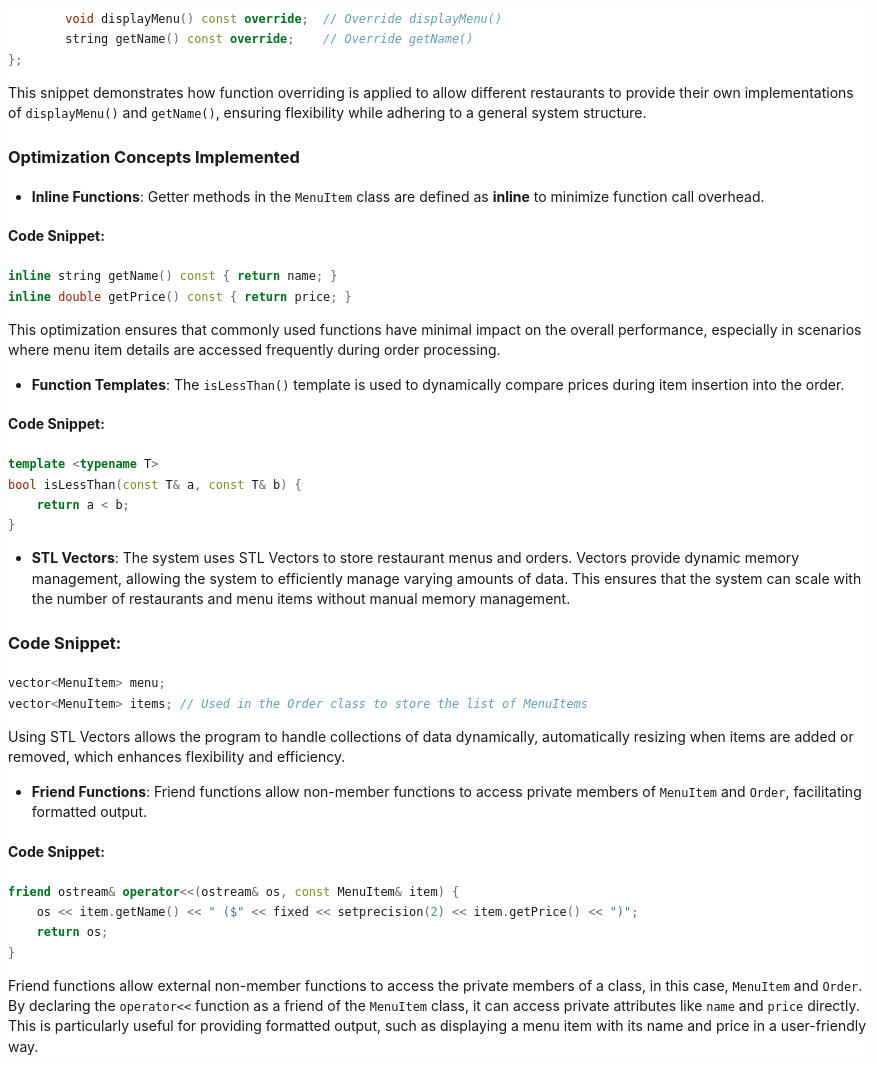 ```cpp
        void displayMenu() const override;  // Override displayMenu()
        string getName() const override;    // Override getName()
};
```
This snippet demonstrates how function overriding is applied to allow different restaurants to provide their own implementations of `displayMenu()` and `getName()`, ensuring flexibility while adhering to a general system structure.

### Optimization Concepts Implemented

- **Inline Functions**: Getter methods in the `MenuItem` class are defined as **inline** to minimize function call overhead.

#### Code Snippet:
```cpp
inline string getName() const { return name; }
inline double getPrice() const { return price; }
```
This optimization ensures that commonly used functions have minimal impact on the overall performance, especially in scenarios where menu item details are accessed frequently during order processing.

- **Function Templates**: The `isLessThan()` template is used to dynamically compare prices during item insertion into the order.

#### Code Snippet:
```cpp
template <typename T>
bool isLessThan(const T& a, const T& b) {
    return a < b;
}
```
- **STL Vectors**: The system uses STL Vectors to store restaurant menus and orders. Vectors provide dynamic memory management, allowing the system to efficiently manage varying amounts of data. This ensures that the system can scale with the number of restaurants and menu items without manual memory management.

### Code Snippet:
```cpp
vector<MenuItem> menu;
vector<MenuItem> items; // Used in the Order class to store the list of MenuItems
```
Using STL Vectors allows the program to handle collections of data dynamically, automatically resizing when items are added or removed, which enhances flexibility and efficiency.

- **Friend Functions**: Friend functions allow non-member functions to access private members of `MenuItem` and `Order`, facilitating formatted output.

#### Code Snippet:

```cpp
friend ostream& operator<<(ostream& os, const MenuItem& item) {
    os << item.getName() << " ($" << fixed << setprecision(2) << item.getPrice() << ")";
    return os;
}
```
Friend functions allow external non-member functions to access the private members of a class, in this case, `MenuItem` and `Order`. By declaring the `operator<<` function as a friend of the `MenuItem` class, it can access private attributes like `name` and `price` directly. This is particularly useful for providing formatted output, such as displaying a menu item with its name and price in a user-friendly way.
